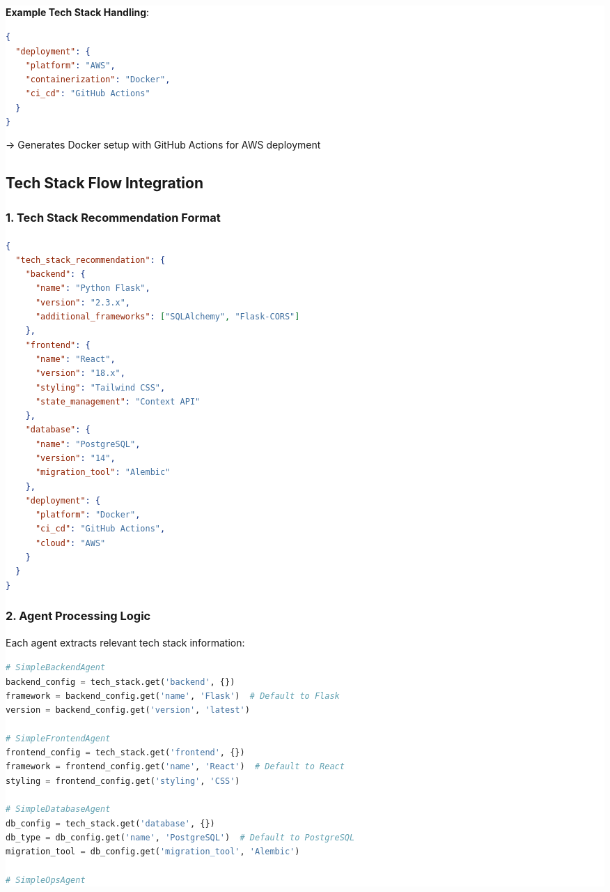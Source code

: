 **Example Tech Stack Handling**:
```json
{
  "deployment": {
    "platform": "AWS",
    "containerization": "Docker",
    "ci_cd": "GitHub Actions"
  }
}
```
→ Generates Docker setup with GitHub Actions for AWS deployment

## Tech Stack Flow Integration

### 1. Tech Stack Recommendation Format
```json
{
  "tech_stack_recommendation": {
    "backend": {
      "name": "Python Flask",
      "version": "2.3.x",
      "additional_frameworks": ["SQLAlchemy", "Flask-CORS"]
    },
    "frontend": {
      "name": "React",
      "version": "18.x",
      "styling": "Tailwind CSS",
      "state_management": "Context API"
    },
    "database": {
      "name": "PostgreSQL",
      "version": "14",
      "migration_tool": "Alembic"
    },
    "deployment": {
      "platform": "Docker",
      "ci_cd": "GitHub Actions",
      "cloud": "AWS"
    }
  }
}
```

### 2. Agent Processing Logic

Each agent extracts relevant tech stack information:

```python
# SimpleBackendAgent
backend_config = tech_stack.get('backend', {})
framework = backend_config.get('name', 'Flask')  # Default to Flask
version = backend_config.get('version', 'latest')

# SimpleFrontendAgent  
frontend_config = tech_stack.get('frontend', {})
framework = frontend_config.get('name', 'React')  # Default to React
styling = frontend_config.get('styling', 'CSS')

# SimpleDatabaseAgent
db_config = tech_stack.get('database', {})
db_type = db_config.get('name', 'PostgreSQL')  # Default to PostgreSQL
migration_tool = db_config.get('migration_tool', 'Alembic')

# SimpleOpsAgent
```